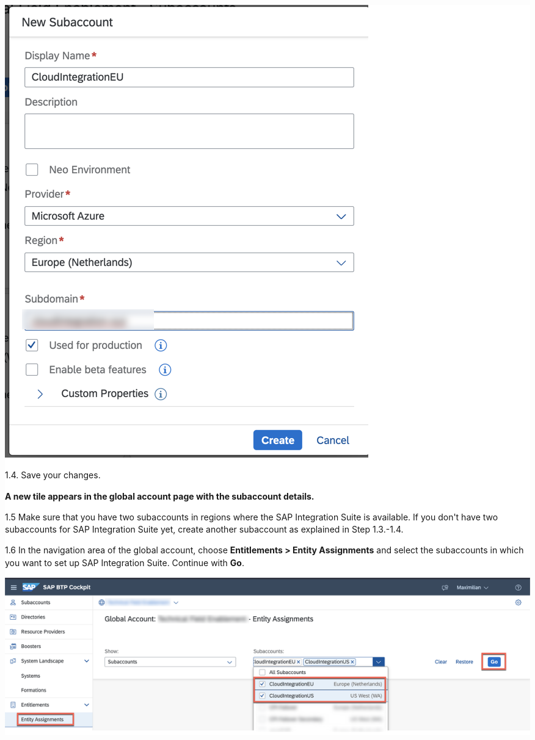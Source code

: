 ![Subaccount details](./images/02.png)

1.4. Save your changes. 

**A new tile appears in the global account page with the subaccount details.**

1.5 Make sure that you have two subaccounts in regions where the SAP Integration Suite is available. If you don't have two subaccounts for SAP Integration Suite yet, create another subaccount as explained in Step 1.3.-1.4. 

1.6 In the navigation area of the global account, choose **Entitlements > Entity Assignments** and select the subaccounts in which you want to set up SAP Integration Suite. Continue with **Go**. 

![Entity Assignment filter](./images/03.png)  

